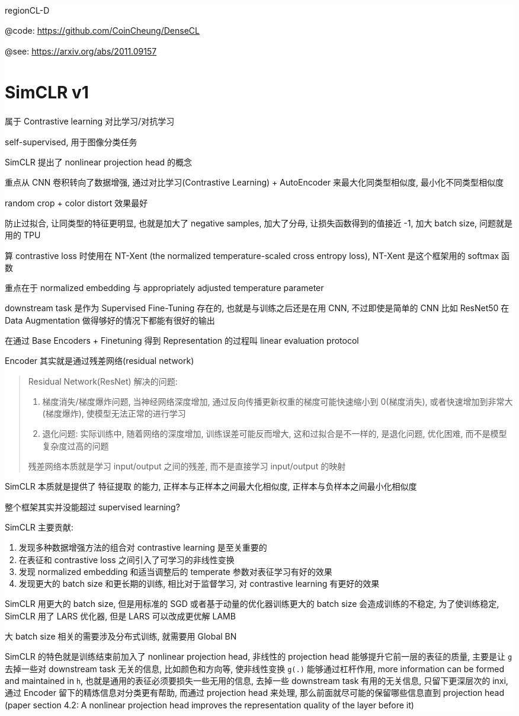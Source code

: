 regionCL-D

@code: https://github.com/CoinCheung/DenseCL

@see: https://arxiv.org/abs/2011.09157

# SimCLR v1

属于 Contrastive learning 对比学习/对抗学习

self-supervised, 用于图像分类任务

SimCLR 提出了 nonlinear projection head 的概念

重点从 CNN 卷积转向了数据增强, 通过对比学习(Contrastive Learning) + AutoEncoder 来最大化同类型相似度, 最小化不同类型相似度

random crop + color distort 效果最好

防止过拟合, 让同类型的特征更明显, 也就是加大了 negative samples, 加大了分母, 让损失函数得到的值接近 -1, 加大 batch size, 问题就是用的 TPU

算 contrastive loss 时使用在 NT-Xent (the normalized temperature-scaled cross entropy loss), NT-Xent 是这个框架用的 softmax 函数

重点在于 normalized embedding 与 appropriately adjusted temperature parameter

downstream task 是作为 Supervised Fine-Tuning 存在的, 也就是与训练之后还是在用 CNN, 不过即使是简单的 CNN 比如 ResNet50 在 Data Augmentation 做得够好的情况下都能有很好的输出

在通过 Base Encoders + Finetuning 得到 Representation 的过程叫 linear evaluation protocol

Encoder 其实就是通过残差网络(residual network)

> Residual Network(ResNet) 解决的问题:
>
> 1. 梯度消失/梯度爆炸问题, 当神经网络深度增加, 通过反向传播更新权重的梯度可能快速缩小到 0(梯度消失), 或者快速增加到非常大(梯度爆炸), 使模型无法正常的进行学习
>
> 2. 退化问题: 实际训练中, 随着网络的深度增加, 训练误差可能反而增大, 这和过拟合是不一样的, 是退化问题, 优化困难, 而不是模型复杂度过高的问题
>
> 残差网络本质就是学习 input/output 之间的残差, 而不是直接学习 input/output 的映射

SimCLR 本质就是提供了 特征提取 的能力, 正样本与正样本之间最大化相似度, 正样本与负样本之间最小化相似度

整个框架其实并没能超过 supervised learning?

SimCLR 主要贡献:

1. 发现多种数据增强方法的组合对 contrastive learning 是至关重要的
2. 在表征和 contrastive loss 之间引入了可学习的非线性变换
3. 发现 normalized embedding 和适当调整后的 temperate 参数对表征学习有好的效果
4. 发现更大的 batch size 和更长期的训练, 相比对于监督学习, 对 contrastive learning 有更好的效果

SimCLR 用更大的 batch size, 但是用标准的 SGD 或者基于动量的优化器训练更大的 batch size 会造成训练的不稳定, 为了使训练稳定, SimCLR 用了 LARS 优化器, 但是 LARS 可以改成更优解 LAMB

大 batch size 相关的需要涉及分布式训练, 就需要用 Global BN

SimCLR 的特色就是训练结束前加入了 nonlinear projection head, 非线性的 projection head 能够提升它前一层的表征的质量, 主要是让 `g` 去掉一些对 downstream task 无关的信息, 比如颜色和方向等, 使非线性变换 `g(.)` 能够通过杠杆作用, more information can be formed and maintained in `h`, 也就是通用的表征必须要损失一些无用的信息, 去掉一些 downstream task 有用的无关信息, 只留下更深层次的 inxi, 通过 Encoder 留下的精炼信息对分类更有帮助, 而通过 projection head 来处理, 那么前面就尽可能的保留哪些信息直到 projection head (paper section 4.2: A nonlinear projection head improves the representation quality of the layer before it)
